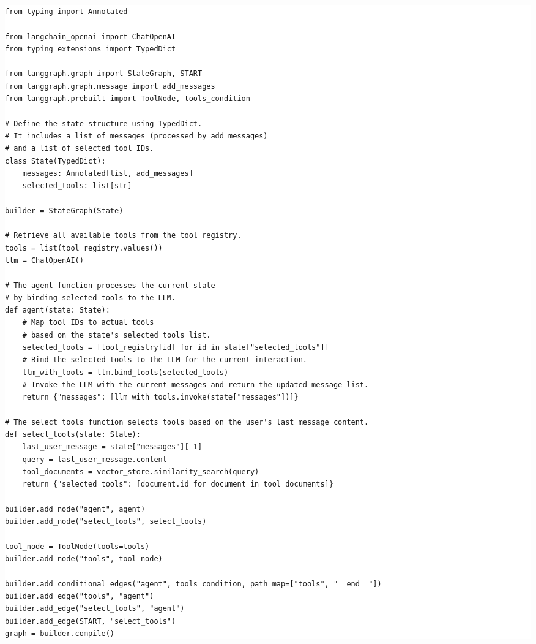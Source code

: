 ```md-code__content
from typing import Annotated

from langchain_openai import ChatOpenAI
from typing_extensions import TypedDict

from langgraph.graph import StateGraph, START
from langgraph.graph.message import add_messages
from langgraph.prebuilt import ToolNode, tools_condition

# Define the state structure using TypedDict.
# It includes a list of messages (processed by add_messages)
# and a list of selected tool IDs.
class State(TypedDict):
    messages: Annotated[list, add_messages]
    selected_tools: list[str]

builder = StateGraph(State)

# Retrieve all available tools from the tool registry.
tools = list(tool_registry.values())
llm = ChatOpenAI()

# The agent function processes the current state
# by binding selected tools to the LLM.
def agent(state: State):
    # Map tool IDs to actual tools
    # based on the state's selected_tools list.
    selected_tools = [tool_registry[id] for id in state["selected_tools"]]
    # Bind the selected tools to the LLM for the current interaction.
    llm_with_tools = llm.bind_tools(selected_tools)
    # Invoke the LLM with the current messages and return the updated message list.
    return {"messages": [llm_with_tools.invoke(state["messages"])]}

# The select_tools function selects tools based on the user's last message content.
def select_tools(state: State):
    last_user_message = state["messages"][-1]
    query = last_user_message.content
    tool_documents = vector_store.similarity_search(query)
    return {"selected_tools": [document.id for document in tool_documents]}

builder.add_node("agent", agent)
builder.add_node("select_tools", select_tools)

tool_node = ToolNode(tools=tools)
builder.add_node("tools", tool_node)

builder.add_conditional_edges("agent", tools_condition, path_map=["tools", "__end__"])
builder.add_edge("tools", "agent")
builder.add_edge("select_tools", "agent")
builder.add_edge(START, "select_tools")
graph = builder.compile()

```
